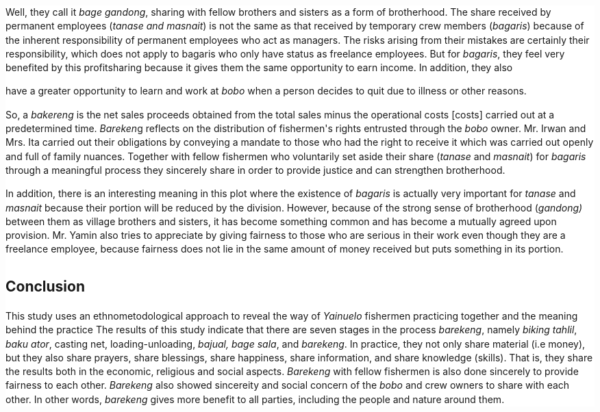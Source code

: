 <p><span class="font5">Well, they call it </span><span class="font5" style="font-style:italic;">bage gandong</span><span class="font5">, sharing with fellow brothers and sisters as a form of brotherhood. The share received by permanent employees (</span><span class="font5" style="font-style:italic;">tanase and masnait</span><span class="font5">) is not the same as that received by temporary crew members (</span><span class="font5" style="font-style:italic;">bagaris</span><span class="font5">) because of the inherent responsibility of permanent employees who act as managers. The risks arising from their mistakes are certainly their responsibility, which does not apply to bagaris who only have status as freelance employees. But for </span><span class="font5" style="font-style:italic;">bagaris</span><span class="font5">, they feel very benefited by this profitsharing because it gives them the same opportunity to earn income. In addition, they also</span></p>
<p><span class="font5">have a greater opportunity to learn and work at </span><span class="font5" style="font-style:italic;">bobo</span><span class="font5"> when a person decides to quit due to illness or other reasons.</span></p>
<p><span class="font5">So, a </span><span class="font5" style="font-style:italic;">bakereng</span><span class="font5"> is the net sales proceeds obtained from the total sales minus the operational costs [costs] carried out at a predetermined time. </span><span class="font5" style="font-style:italic;">Bareken</span><span class="font5">g reflects on the distribution of fishermen's rights entrusted through the </span><span class="font5" style="font-style:italic;">bobo</span><span class="font5"> owner. Mr. Irwan and Mrs. Ita carried out their obligations by conveying a mandate to those who had the right to receive it which was carried out openly and full of family nuances. Together with fellow fishermen who voluntarily set aside their share (</span><span class="font5" style="font-style:italic;">tanase</span><span class="font5"> and </span><span class="font5" style="font-style:italic;">masnait</span><span class="font5">) for </span><span class="font5" style="font-style:italic;">bagaris</span><span class="font5"> through a meaningful process they sincerely share in order to provide justice and can strengthen brotherhood.</span></p>
<p><span class="font5">In addition, there is an interesting meaning in this plot where the existence of </span><span class="font5" style="font-style:italic;">bagaris</span><span class="font5"> is actually very important for </span><span class="font5" style="font-style:italic;">tanase</span><span class="font5"> and </span><span class="font5" style="font-style:italic;">masnait</span><span class="font5"> because their portion will be reduced by the division. However, because of the strong sense of brotherhood (</span><span class="font5" style="font-style:italic;">gandong) </span><span class="font5">between them as village brothers and sisters, it has become something common and has become a mutually agreed upon provision. Mr. Yamin also tries to appreciate by giving fairness to those who are serious in their work even though they are a freelance employee, because fairness does not lie in the same amount of money received but puts something in its portion.</span></p>
<h2><a name="bookmark12"></a><span class="font6" style="font-weight:bold;"><a name="bookmark13"></a>Conclusion</span></h2>
<p><span class="font5">This study uses an ethnometodological approach to reveal the way of </span><span class="font5" style="font-style:italic;">Yainuelo</span><span class="font5"> fishermen practicing together and the meaning behind the practice The results of this study indicate that there are seven stages in the process </span><span class="font5" style="font-style:italic;">barekeng</span><span class="font5">, namely </span><span class="font5" style="font-style:italic;">biking tahlil</span><span class="font5">, </span><span class="font5" style="font-style:italic;">baku ator</span><span class="font5">, casting net, loading-unloading, </span><span class="font5" style="font-style:italic;">bajual, bage sala</span><span class="font5">, and </span><span class="font5" style="font-style:italic;">barekeng</span><span class="font5">. In practice, they not only share material (i.e money), but they also share prayers, share blessings, share happiness, share information, and share knowledge (skills). That is, they share the results both in the economic, religious and social aspects. </span><span class="font5" style="font-style:italic;">Barekeng</span><span class="font5"> with fellow fishermen is also done sincerely to provide fairness to each other. </span><span class="font5" style="font-style:italic;">Barekeng</span><span class="font5"> also showed sincereity and social concern of the </span><span class="font5" style="font-style:italic;">bobo</span><span class="font5"> and crew owners to share with each other. In other words, </span><span class="font5" style="font-style:italic;">barekeng </span><span class="font5">gives more benefit to all parties, including the people and nature around them.</span></p>